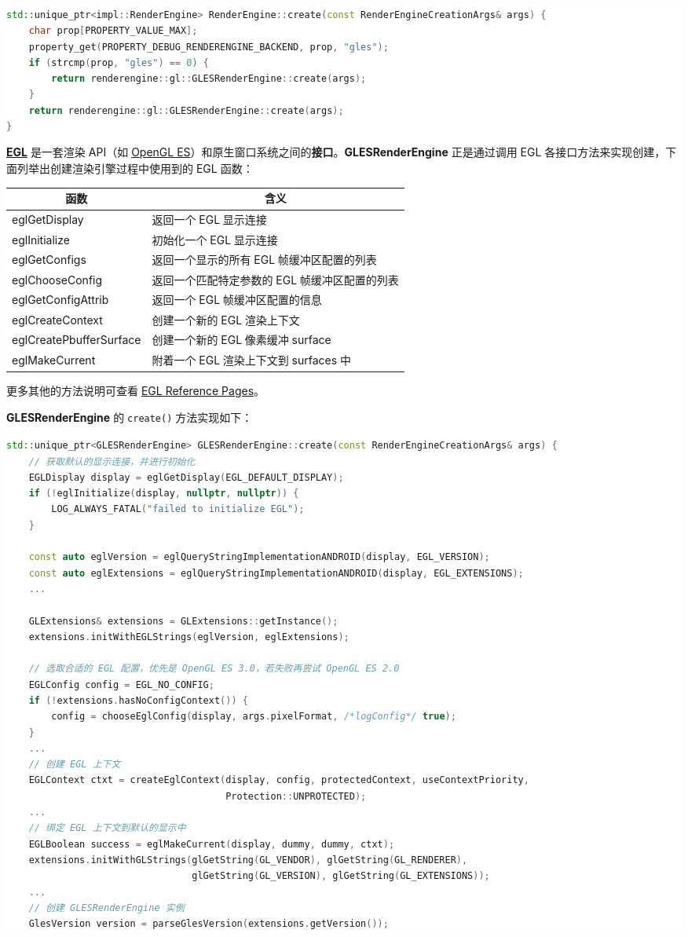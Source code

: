```cpp
std::unique_ptr<impl::RenderEngine> RenderEngine::create(const RenderEngineCreationArgs& args) {
    char prop[PROPERTY_VALUE_MAX];
    property_get(PROPERTY_DEBUG_RENDERENGINE_BACKEND, prop, "gles");
    if (strcmp(prop, "gles") == 0) {
        return renderengine::gl::GLESRenderEngine::create(args);
    }
    return renderengine::gl::GLESRenderEngine::create(args);
}
```

**[EGL](https://www.khronos.org/egl)** 是一套渲染 API（如 [OpenGL ES](https://www.khronos.org/opengles/)）和原生窗口系统之间的**接口**。**GLESRenderEngine** 正是通过调用 EGL 各接口方法来实现创建，下面列举出创建渲染引擎过程中使用到的 EGL 函数：

|函数|含义
|--|--
|eglGetDisplay|返回一个 EGL 显示连接
|eglInitialize|初始化一个 EGL 显示连接
|eglGetConfigs|返回一个显示的所有 EGL 帧缓冲区配置的列表
|eglChooseConfig|返回一个匹配特定参数的 EGL 帧缓冲区配置的列表
|eglGetConfigAttrib|返回一个 EGL 帧缓冲区配置的信息
|eglCreateContext|创建一个新的 EGL 渲染上下文
|eglCreatePbufferSurface|创建一个新的 EGL 像素缓冲 surface
|eglMakeCurrent|附着一个 EGL 渲染上下文到 surfaces 中

更多其他的方法说明可查看 [EGL Reference Pages](https://www.khronos.org/registry/EGL/sdk/docs/man/)。

**GLESRenderEngine** 的 `create()` 方法实现如下：
```cpp
std::unique_ptr<GLESRenderEngine> GLESRenderEngine::create(const RenderEngineCreationArgs& args) {
    // 获取默认的显示连接，并进行初始化
    EGLDisplay display = eglGetDisplay(EGL_DEFAULT_DISPLAY);
    if (!eglInitialize(display, nullptr, nullptr)) {
        LOG_ALWAYS_FATAL("failed to initialize EGL");
    }

    const auto eglVersion = eglQueryStringImplementationANDROID(display, EGL_VERSION);
    const auto eglExtensions = eglQueryStringImplementationANDROID(display, EGL_EXTENSIONS);
    ...

    GLExtensions& extensions = GLExtensions::getInstance();
    extensions.initWithEGLStrings(eglVersion, eglExtensions);

    // 选取合适的 EGL 配置，优先是 OpenGL ES 3.0，若失败再尝试 OpenGL ES 2.0
    EGLConfig config = EGL_NO_CONFIG;
    if (!extensions.hasNoConfigContext()) {
        config = chooseEglConfig(display, args.pixelFormat, /*logConfig*/ true);
    }
    ...
    // 创建 EGL 上下文
    EGLContext ctxt = createEglContext(display, config, protectedContext, useContextPriority,
                                       Protection::UNPROTECTED);
    ...
    // 绑定 EGL 上下文到默认的显示中
    EGLBoolean success = eglMakeCurrent(display, dummy, dummy, ctxt);
    extensions.initWithGLStrings(glGetString(GL_VENDOR), glGetString(GL_RENDERER),
                                 glGetString(GL_VERSION), glGetString(GL_EXTENSIONS));
    ...
    // 创建 GLESRenderEngine 实例
    GlesVersion version = parseGlesVersion(extensions.getVersion());
```